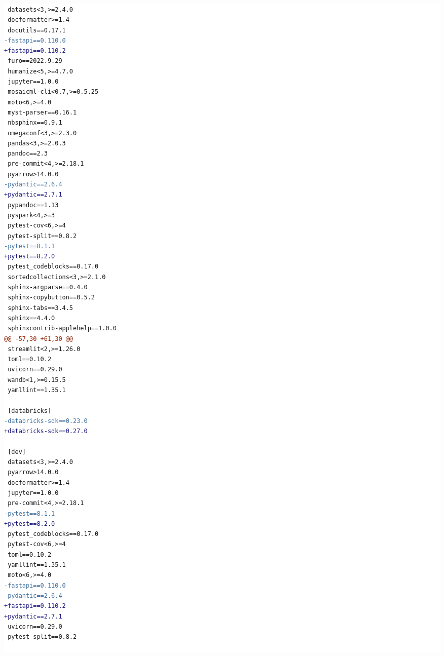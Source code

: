 ```diff
 datasets<3,>=2.4.0
 docformatter>=1.4
 docutils==0.17.1
-fastapi==0.110.0
+fastapi==0.110.2
 furo==2022.9.29
 humanize<5,>=4.7.0
 jupyter==1.0.0
 mosaicml-cli<0.7,>=0.5.25
 moto<6,>=4.0
 myst-parser==0.16.1
 nbsphinx==0.9.1
 omegaconf<3,>=2.3.0
 pandas<3,>=2.0.3
 pandoc==2.3
 pre-commit<4,>=2.18.1
 pyarrow>14.0.0
-pydantic==2.6.4
+pydantic==2.7.1
 pypandoc==1.13
 pyspark<4,>=3
 pytest-cov<6,>=4
 pytest-split==0.8.2
-pytest==8.1.1
+pytest==8.2.0
 pytest_codeblocks==0.17.0
 sortedcollections<3,>=2.1.0
 sphinx-argparse==0.4.0
 sphinx-copybutton==0.5.2
 sphinx-tabs==3.4.5
 sphinx==4.4.0
 sphinxcontrib-applehelp==1.0.0
@@ -57,30 +61,30 @@
 streamlit<2,>=1.26.0
 toml==0.10.2
 uvicorn==0.29.0
 wandb<1,>=0.15.5
 yamllint==1.35.1
 
 [databricks]
-databricks-sdk==0.23.0
+databricks-sdk==0.27.0
 
 [dev]
 datasets<3,>=2.4.0
 pyarrow>14.0.0
 docformatter>=1.4
 jupyter==1.0.0
 pre-commit<4,>=2.18.1
-pytest==8.1.1
+pytest==8.2.0
 pytest_codeblocks==0.17.0
 pytest-cov<6,>=4
 toml==0.10.2
 yamllint==1.35.1
 moto<6,>=4.0
-fastapi==0.110.0
-pydantic==2.6.4
+fastapi==0.110.2
+pydantic==2.7.1
 uvicorn==0.29.0
 pytest-split==0.8.2
 
```
